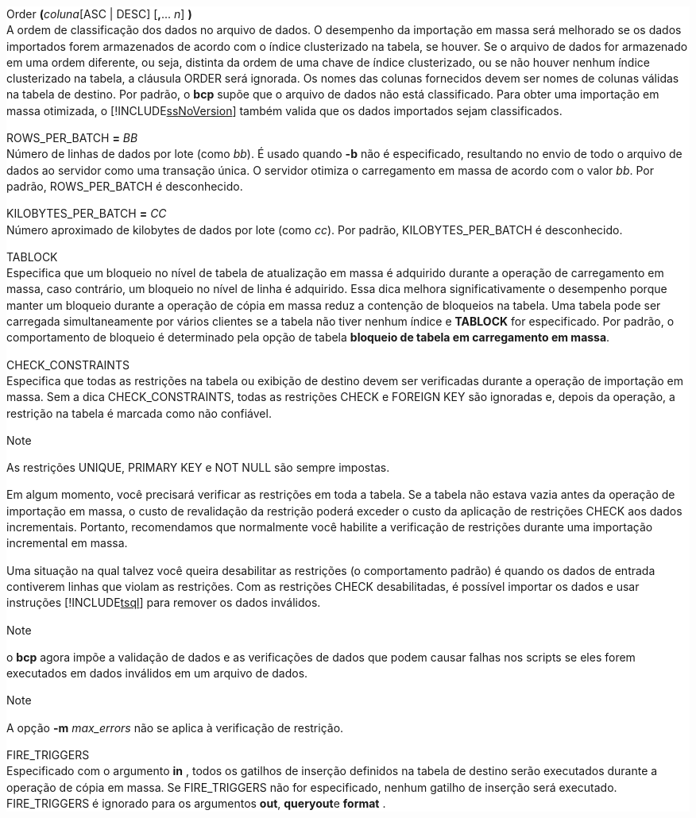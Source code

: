  Order **(**_coluna_[ASC | DESC] [**,**... *n*] **)**  
 A ordem de classificação dos dados no arquivo de dados. O desempenho da importação em massa será melhorado se os dados importados forem armazenados de acordo com o índice clusterizado na tabela, se houver. Se o arquivo de dados for armazenado em uma ordem diferente, ou seja, distinta da ordem de uma chave de índice clusterizado, ou se não houver nenhum índice clusterizado na tabela, a cláusula ORDER será ignorada. Os nomes das colunas fornecidos devem ser nomes de colunas válidas na tabela de destino. Por padrão, o **bcp** supõe que o arquivo de dados não está classificado. Para obter uma importação em massa otimizada, o [!INCLUDE[ssNoVersion](../includes/ssnoversion-md.md)] também valida que os dados importados sejam classificados.  
  
 ROWS_PER_BATCH **=** _BB_  
 Número de linhas de dados por lote (como *bb*). É usado quando **-b** não é especificado, resultando no envio de todo o arquivo de dados ao servidor como uma transação única. O servidor otimiza o carregamento em massa de acordo com o valor *bb*. Por padrão, ROWS_PER_BATCH é desconhecido.  
  
 KILOBYTES_PER_BATCH **=** _CC_  
 Número aproximado de kilobytes de dados por lote (como *cc*). Por padrão, KILOBYTES_PER_BATCH é desconhecido.  
  
 TABLOCK  
 Especifica que um bloqueio no nível de tabela de atualização em massa é adquirido durante a operação de carregamento em massa, caso contrário, um bloqueio no nível de linha é adquirido. Essa dica melhora significativamente o desempenho porque manter um bloqueio durante a operação de cópia em massa reduz a contenção de bloqueios na tabela. Uma tabela pode ser carregada simultaneamente por vários clientes se a tabela não tiver nenhum índice e **TABLOCK** for especificado. Por padrão, o comportamento de bloqueio é determinado pela opção de tabela **bloqueio de tabela em carregamento em massa**.  
  
 CHECK_CONSTRAINTS  
 Especifica que todas as restrições na tabela ou exibição de destino devem ser verificadas durante a operação de importação em massa. Sem a dica CHECK_CONSTRAINTS, todas as restrições CHECK e FOREIGN KEY são ignoradas e, depois da operação, a restrição na tabela é marcada como não confiável.  
  
> [!NOTE]  
>  As restrições UNIQUE, PRIMARY KEY e NOT NULL são sempre impostas.  
  
 Em algum momento, você precisará verificar as restrições em toda a tabela. Se a tabela não estava vazia antes da operação de importação em massa, o custo de revalidação da restrição poderá exceder o custo da aplicação de restrições CHECK aos dados incrementais. Portanto, recomendamos que normalmente você habilite a verificação de restrições durante uma importação incremental em massa.  
  
 Uma situação na qual talvez você queira desabilitar as restrições (o comportamento padrão) é quando os dados de entrada contiverem linhas que violam as restrições. Com as restrições CHECK desabilitadas, é possível importar os dados e usar instruções [!INCLUDE[tsql](../includes/tsql-md.md)] para remover os dados inválidos.  
  
> [!NOTE]  
>  o **bcp** agora impõe a validação de dados e as verificações de dados que podem causar falhas nos scripts se eles forem executados em dados inválidos em um arquivo de dados.  
  
> [!NOTE]  
>  A opção **-m** _max_errors_ não se aplica à verificação de restrição.  
  
 FIRE_TRIGGERS  
 Especificado com o argumento **in** , todos os gatilhos de inserção definidos na tabela de destino serão executados durante a operação de cópia em massa. Se FIRE_TRIGGERS não for especificado, nenhum gatilho de inserção será executado. FIRE_TRIGGERS é ignorado para os argumentos **out**, **queryout**e **format** .  
  
